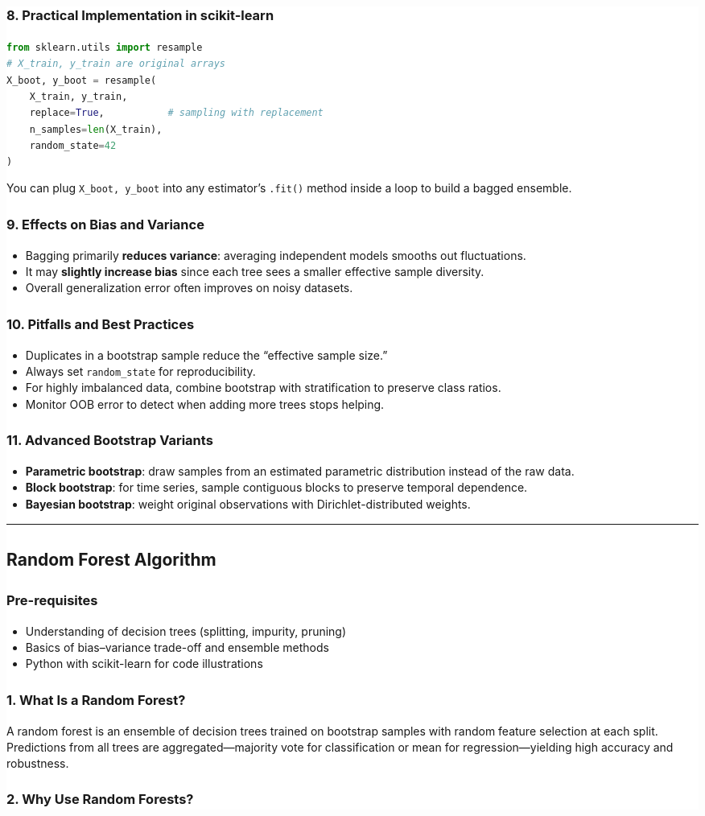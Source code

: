 ### 8. Practical Implementation in scikit-learn

```python
from sklearn.utils import resample
# X_train, y_train are original arrays
X_boot, y_boot = resample(
    X_train, y_train,
    replace=True,           # sampling with replacement
    n_samples=len(X_train),
    random_state=42
)
```

You can plug `X_boot, y_boot` into any estimator’s `.fit()` method inside a loop to build a bagged ensemble.

### 9. Effects on Bias and Variance

- Bagging primarily **reduces variance**: averaging independent models smooths out fluctuations.
- It may **slightly increase bias** since each tree sees a smaller effective sample diversity.
- Overall generalization error often improves on noisy datasets.

### 10. Pitfalls and Best Practices

- Duplicates in a bootstrap sample reduce the “effective sample size.”
- Always set `random_state` for reproducibility.
- For highly imbalanced data, combine bootstrap with stratification to preserve class ratios.
- Monitor OOB error to detect when adding more trees stops helping.

### 11. Advanced Bootstrap Variants

- **Parametric bootstrap**: draw samples from an estimated parametric distribution instead of the raw data.
- **Block bootstrap**: for time series, sample contiguous blocks to preserve temporal dependence.
- **Bayesian bootstrap**: weight original observations with Dirichlet-distributed weights.

---

## Random Forest Algorithm

### Pre-requisites

- Understanding of decision trees (splitting, impurity, pruning)
- Basics of bias–variance trade-off and ensemble methods
- Python with scikit-learn for code illustrations

### 1. What Is a Random Forest?

A random forest is an ensemble of decision trees trained on bootstrap samples with random feature selection at each split. Predictions from all trees are aggregated—majority vote for classification or mean for regression—yielding high accuracy and robustness.

### 2. Why Use Random Forests?
